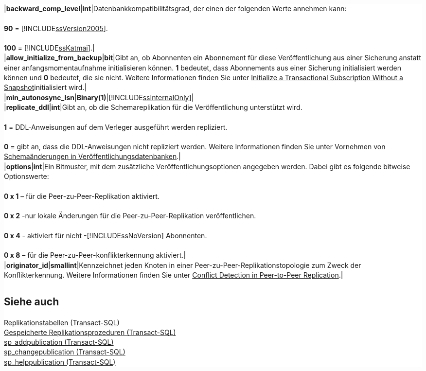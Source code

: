 |**backward_comp_level**|**int**|Datenbankkompatibilitätsgrad, der einen der folgenden Werte annehmen kann:<br /><br /> **90** = [!INCLUDE[ssVersion2005](../../includes/ssversion2005-md.md)].<br /><br /> **100** = [!INCLUDE[ssKatmai](../../includes/sskatmai-md.md)].|  
|**allow_initialize_from_backup**|**bit**|Gibt an, ob Abonnenten ein Abonnement für diese Veröffentlichung aus einer Sicherung anstatt einer anfangsmomentaufnahme initialisieren können. **1** bedeutet, dass Abonnements aus einer Sicherung initialisiert werden können und **0** bedeutet, die sie nicht. Weitere Informationen finden Sie unter [Initialize a Transactional Subscription Without a Snapshot](../../relational-databases/replication/initialize-a-transactional-subscription-without-a-snapshot.md)initialisiert wird.|  
|**min_autonosync_lsn**|**Binary(1)**|[!INCLUDE[ssInternalOnly](../../includes/ssinternalonly-md.md)]|  
|**replicate_ddl**|**int**|Gibt an, ob die Schemareplikation für die Veröffentlichung unterstützt wird.<br /><br /> **1** = DDL-Anweisungen auf dem Verleger ausgeführt werden repliziert.<br /><br /> **0** = gibt an, dass die DDL-Anweisungen nicht repliziert werden. Weitere Informationen finden Sie unter [Vornehmen von Schemaänderungen in Veröffentlichungsdatenbanken](../../relational-databases/replication/publish/make-schema-changes-on-publication-databases.md).|  
|**options**|**int**|Ein Bitmuster, mit dem zusätzliche Veröffentlichungsoptionen angegeben werden. Dabei gibt es folgende bitweise Optionswerte:<br /><br /> **0 x 1** – für die Peer-zu-Peer-Replikation aktiviert.<br /><br /> **0 x 2** -nur lokale Änderungen für die Peer-zu-Peer-Replikation veröffentlichen.<br /><br /> **0 x 4** - aktiviert für nicht -[!INCLUDE[ssNoVersion](../../includes/ssnoversion-md.md)] Abonnenten.<br /><br /> **0 x 8** – für die Peer-zu-Peer-konflikterkennung aktiviert.|  
|**originator_id**|**smallint**|Kennzeichnet jeden Knoten in einer Peer-zu-Peer-Replikationstopologie zum Zweck der Konflikterkennung. Weitere Informationen finden Sie unter [Conflict Detection in Peer-to-Peer Replication](../../relational-databases/replication/transactional/peer-to-peer-conflict-detection-in-peer-to-peer-replication.md).|  
  
## <a name="see-also"></a>Siehe auch  
 [Replikationstabellen &#40;Transact-SQL&#41;](../../relational-databases/system-tables/replication-tables-transact-sql.md)   
 [Gespeicherte Replikationsprozeduren &#40;Transact-SQL&#41;](../../relational-databases/system-stored-procedures/replication-stored-procedures-transact-sql.md)   
 [sp_addpublication &#40;Transact-SQL&#41;](../../relational-databases/system-stored-procedures/sp-addpublication-transact-sql.md)   
 [sp_changepublication &#40;Transact-SQL&#41;](../../relational-databases/system-stored-procedures/sp-changepublication-transact-sql.md)   
 [sp_helppublication &#40;Transact-SQL&#41;](../../relational-databases/system-stored-procedures/sp-helppublication-transact-sql.md)  
  
  
